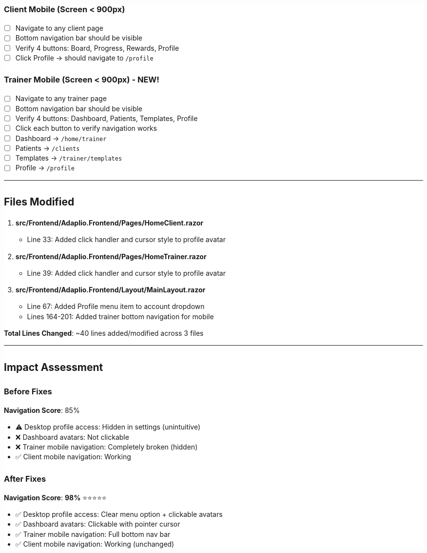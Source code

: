 ### Client Mobile (Screen < 900px)
- [ ] Navigate to any client page
- [ ] Bottom navigation bar should be visible
- [ ] Verify 4 buttons: Board, Progress, Rewards, Profile
- [ ] Click Profile → should navigate to `/profile`

### Trainer Mobile (Screen < 900px) - NEW!
- [ ] Navigate to any trainer page
- [ ] Bottom navigation bar should be visible
- [ ] Verify 4 buttons: Dashboard, Patients, Templates, Profile
- [ ] Click each button to verify navigation works
- [ ] Dashboard → `/home/trainer`
- [ ] Patients → `/clients`
- [ ] Templates → `/trainer/templates`
- [ ] Profile → `/profile`

---

## Files Modified

1. **src/Frontend/Adaplio.Frontend/Pages/HomeClient.razor**
   - Line 33: Added click handler and cursor style to profile avatar

2. **src/Frontend/Adaplio.Frontend/Pages/HomeTrainer.razor**
   - Line 39: Added click handler and cursor style to profile avatar

3. **src/Frontend/Adaplio.Frontend/Layout/MainLayout.razor**
   - Line 67: Added Profile menu item to account dropdown
   - Lines 164-201: Added trainer bottom navigation for mobile

**Total Lines Changed**: ~40 lines added/modified across 3 files

---

## Impact Assessment

### Before Fixes

**Navigation Score**: 85%
- ⚠️ Desktop profile access: Hidden in settings (unintuitive)
- ❌ Dashboard avatars: Not clickable
- ❌ Trainer mobile navigation: Completely broken (hidden)
- ✅ Client mobile navigation: Working

### After Fixes

**Navigation Score**: **98%** ⭐⭐⭐⭐⭐
- ✅ Desktop profile access: Clear menu option + clickable avatars
- ✅ Dashboard avatars: Clickable with pointer cursor
- ✅ Trainer mobile navigation: Full bottom nav bar
- ✅ Client mobile navigation: Working (unchanged)
